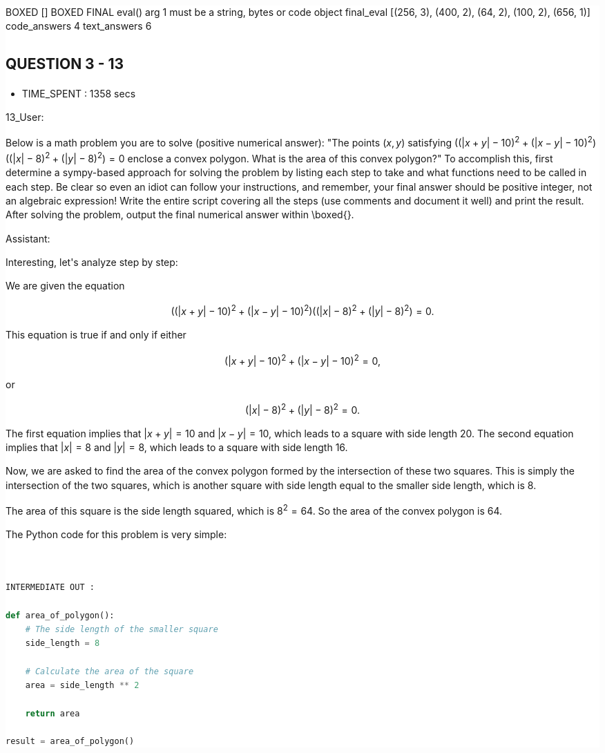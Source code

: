 BOXED []
BOXED FINAL 
eval() arg 1 must be a string, bytes or code object final_eval
[(256, 3), (400, 2), (64, 2), (100, 2), (656, 1)]
code_answers 4 text_answers 6



## QUESTION 3 - 13 
- TIME_SPENT : 1358 secs

13_User:

Below is a math problem you are to solve (positive numerical answer):
"The points $\left(x, y\right)$ satisfying $((\vert x + y \vert - 10)^2 + ( \vert x - y \vert - 10)^2)((\vert x \vert - 8)^2 + ( \vert y \vert - 8)^2) = 0$ enclose a convex polygon. What is the area of this convex polygon?"
To accomplish this, first determine a sympy-based approach for solving the problem by listing each step to take and what functions need to be called in each step. Be clear so even an idiot can follow your instructions, and remember, your final answer should be positive integer, not an algebraic expression!
Write the entire script covering all the steps (use comments and document it well) and print the result. After solving the problem, output the final numerical answer within \boxed{}.

Assistant: 

Interesting, let's analyze step by step:



We are given the equation

$$ ((\vert x + y \vert - 10)^2 + ( \vert x - y \vert - 10)^2)((\vert x \vert - 8)^2 + ( \vert y \vert - 8)^2) = 0. $$

This equation is true if and only if either 

$$ (\vert x + y \vert - 10)^2 + ( \vert x - y \vert - 10)^2 = 0, $$

or 

$$ (\vert x \vert - 8)^2 + ( \vert y \vert - 8)^2 = 0. $$

The first equation implies that $\vert x + y \vert = 10$ and $\vert x - y \vert = 10$, which leads to a square with side length $20$. The second equation implies that $\vert x \vert = 8$ and $\vert y \vert = 8$, which leads to a square with side length $16$. 

Now, we are asked to find the area of the convex polygon formed by the intersection of these two squares. This is simply the intersection of the two squares, which is another square with side length equal to the smaller side length, which is $8$.

The area of this square is the side length squared, which is $8^2 = 64$. So the area of the convex polygon is $64$. 


The Python code for this problem is very simple:

```python


INTERMEDIATE OUT :

def area_of_polygon():
    # The side length of the smaller square
    side_length = 8

    # Calculate the area of the square
    area = side_length ** 2

    return area

result = area_of_polygon()
```